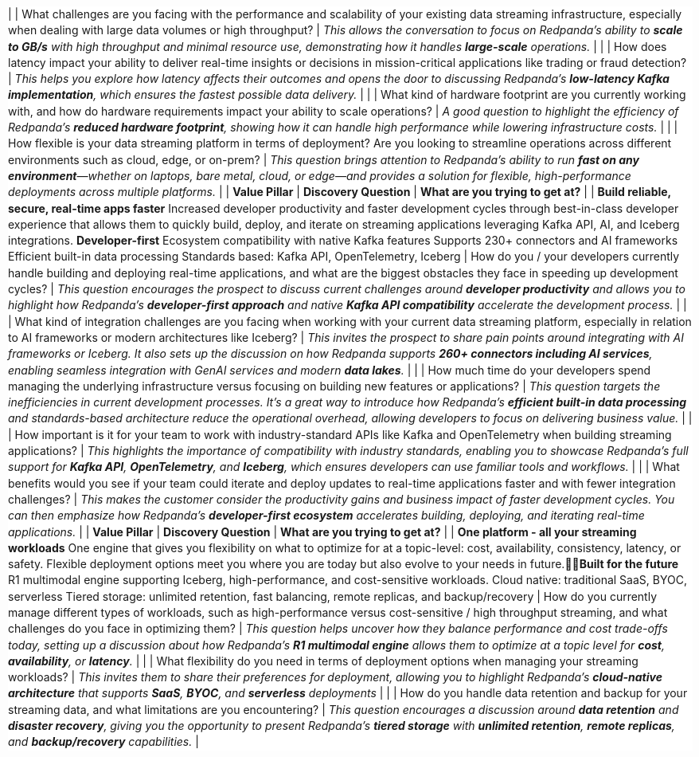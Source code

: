 |  | What challenges are you facing with the performance and scalability of your existing data streaming infrastructure, especially when dealing with large data volumes or high throughput? | *This allows the conversation to focus on Redpanda’s ability to **scale to GB/s** with high throughput and minimal resource use, demonstrating how it handles **large-scale** operations.* |
|  | How does latency impact your ability to deliver real-time insights or decisions in mission-critical applications like trading or fraud detection? | *This helps you explore how latency affects their outcomes and opens the door to discussing Redpanda’s **low-latency Kafka implementation**, which ensures the fastest possible data delivery.*  |
|  | What kind of hardware footprint are you currently working with, and how do hardware requirements impact your ability to scale operations? | *A good question to highlight the efficiency of Redpanda’s **reduced hardware footprint**, showing how it can handle high performance while lowering infrastructure costs.* |
|  | How flexible is your data streaming platform in terms of deployment? Are you looking to streamline operations across different environments such as cloud, edge, or on-prem? | *This question brings attention to Redpanda’s ability to run **fast on any environment**—whether on laptops, bare metal, cloud, or edge—and provides a solution for flexible, high-performance deployments across multiple platforms.*  |
| **Value Pillar** | **Discovery Question** | **What are you trying to get at?** |
| **Build reliable, secure, real-time apps faster** Increased developer productivity and faster development cycles through best-in-class developer experience that allows them to quickly build, deploy, and iterate on streaming applications leveraging Kafka API, AI, and Iceberg integrations. **Developer\-first** Ecosystem compatibility with native Kafka features Supports 230+ connectors and AI frameworks Efficient built-in data processing Standards based: Kafka API, OpenTelemetry, Iceberg  | How do you / your developers currently handle building and deploying real-time applications, and what are the biggest obstacles they face in speeding up development cycles?  | *This question encourages the prospect to discuss current challenges around **developer productivity** and allows you to highlight how Redpanda’s **developer-first approach** and native **Kafka API compatibility** accelerate the development process.*  |
|  | What kind of integration challenges are you facing when working with your current data streaming platform, especially in relation to AI frameworks or modern architectures like Iceberg? | *This invites the prospect to share pain points around integrating with AI frameworks or Iceberg. It also sets up the discussion on how Redpanda supports **260+ connectors including AI services**, enabling seamless integration with GenAI services and modern **data lakes**.*  |
|  | How much time do your developers spend managing the underlying infrastructure versus focusing on building new features or applications? | *This question targets the inefficiencies in current development processes. It’s a great way to introduce how Redpanda’s **efficient built-in data processing** and standards-based architecture reduce the operational overhead, allowing developers to focus on delivering business value.* |
|  | How important is it for your team to work with industry-standard APIs like Kafka and OpenTelemetry when building streaming applications? | *This highlights the importance of compatibility with industry standards, enabling you to showcase Redpanda’s full support for **Kafka API**, **OpenTelemetry**, and **Iceberg**, which ensures developers can use familiar tools and workflows.* |
|  | What benefits would you see if your team could iterate and deploy updates to real-time applications faster and with fewer integration challenges?  | *This makes the customer consider the productivity gains and business impact of faster development cycles. You can then emphasize how Redpanda’s **developer-first ecosystem** accelerates building, deploying, and iterating real-time applications.* |
| **Value Pillar** | **Discovery Question** | **What are you trying to get at?** |
| **One platform \- all your streaming workloads** One engine that gives you flexibility on what to optimize for at a topic-level: cost, availability, consistency, latency, or safety. Flexible deployment options meet you where you are today but also evolve to your needs in future.**Built for the future** R1 multimodal engine supporting Iceberg,  high-performance, and cost-sensitive workloads. Cloud native: traditional SaaS, BYOC, serverless Tiered storage: unlimited retention, fast balancing, remote replicas, and backup/recovery | How do you currently manage different types of workloads, such as high-performance versus cost-sensitive / high throughput streaming, and what challenges do you face in optimizing them? | *This question helps uncover how they balance performance and cost trade-offs today, setting up a discussion about how Redpanda’s **R1 multimodal engine** allows them to optimize at a topic level for **cost**, **availability**, or **latency**.* |
|  | What flexibility do you need in terms of deployment options when managing your streaming workloads? | *This invites them to share their preferences for deployment, allowing you to highlight Redpanda’s **cloud-native architecture** that supports **SaaS**, **BYOC**, and **serverless** deployments* |
|  | How do you handle data retention and backup for your streaming data, and what limitations are you encountering?  | *This question encourages a discussion around **data retention** and **disaster recovery**, giving you the opportunity to present Redpanda’s **tiered storage** with **unlimited retention**, **remote replicas**, and **backup/recovery** capabilities.* |